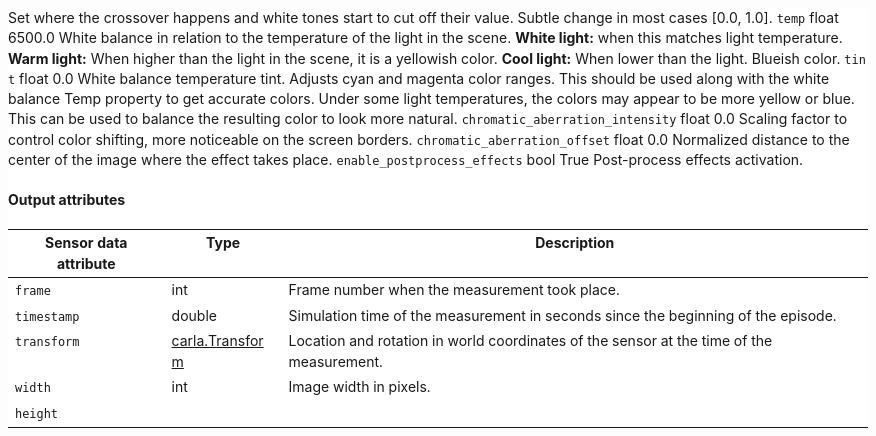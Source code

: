 <td>Set where the crossover happens and white tones start to cut off their value. Subtle change in most cases [0.0, 1.0].</td>
<tr>
<td><code>temp</code></td>
<td>float</td>
<td>6500.0</td>
<td>White balance in relation to the temperature of the light in the scene. <b>White light:</b> when this matches light temperature. <b>Warm light:</b> When higher than the light in the scene, it is a yellowish color. <b>Cool light:</b> When lower than the light. Blueish color.</td>
<tr>
<td><code>tint</code> </td>
<td>float</td>
<td>0.0</td>
<td>White balance temperature tint. Adjusts cyan and magenta color ranges. This should be used along with the white balance Temp property to get accurate colors. Under some light temperatures, the colors may appear to be more yellow or blue. This can be used to balance the resulting color to look more natural.</td>
<tr>
<td><code>chromatic_aberration_intensity</code> </td>
<td>float</td>
<td>0.0</td>
<td>Scaling factor to control color shifting, more noticeable on the screen borders.</td>
<tr>
<td><code>chromatic_aberration_offset</code> </td>
<td>float</td>
<td>0.0</td>
<td>Normalized distance to the center of the image where the effect takes place.</td>
<tr>
<td><code>enable_postprocess_effects</code> </td>
<td>bool</td>
<td>True</td>
<td>Post-process effects activation.</td>
</tbody>
</table>
<br>

[AutomaticExposure.gamesetting]: https://docs.unrealengine.com/en-US/Engine/Rendering/PostProcessEffects/AutomaticExposure/index.html#gamesetting

#### Output attributes

<table class ="defTable">
<thead>
<th>Sensor data attribute</th>
<th>Type</th>
<th>Description</th>
</thead>
<tbody>
<td>
<code>frame</code> </td>
<td>int</td>
<td>Frame number when the measurement took place.</td>
<tr>
<td><code>timestamp</code></td>
<td>double</td>
<td>Simulation time of the measurement in seconds since the beginning of the episode.</td>
<tr>
<td><code>transform</code></td>
<td><a href="../python_api#carlatransform">carla.Transform</a></td>
<td>Location and rotation in world coordinates of the sensor at the time of the measurement.</td>
<tr>
<td><code>width</code></td>
<td>int</td>
<td>Image width in pixels.</td>
<tr>
<td><code>height</code></td>

[AutomaticExposure.Docs]: https://docs.unrealengine.com/en-US/Engine/Rendering/PostProcessEffects/AutomaticExposure/index.html
[CinematicDOFMethod.Docs]: https://docs.unrealengine.com/en-US/Engine/Rendering/PostProcessEffects/DepthOfField/CinematicDOFMethods/index.html
[ColorGrading.Docs]: https://docs.unrealengine.com/en-US/Engine/Rendering/PostProcessEffects/ColorGrading/index.html